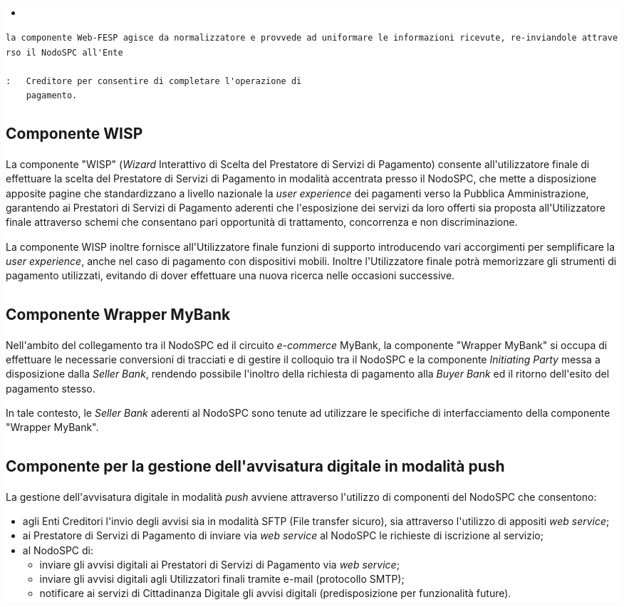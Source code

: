 -   

    la componente Web-FESP agisce da normalizzatore e provvede ad uniformare le informazioni ricevute, re-inviandole attraverso il NodoSPC all'Ente

    :   Creditore per consentire di completare l'operazione di
        pagamento.

Componente WISP
---------------

La componente "WISP" (*Wizard* Interattivo di Scelta del Prestatore di
Servizi di Pagamento) consente all\'utilizzatore finale di effettuare la
scelta del Prestatore di Servizi di Pagamento in modalità accentrata
presso il NodoSPC, che mette a disposizione apposite pagine che
standardizzano a livello nazionale la *user experience* dei pagamenti
verso la Pubblica Amministrazione, garantendo ai Prestatori di Servizi
di Pagamento aderenti che l\'esposizione dei servizi da loro offerti sia
proposta all\'Utilizzatore finale attraverso schemi che consentano pari
opportunità di trattamento, concorrenza e non discriminazione.

La componente WISP inoltre fornisce all'Utilizzatore finale funzioni di
supporto introducendo vari accorgimenti per semplificare la *user
experience*, anche nel caso di pagamento con dispositivi mobili. Inoltre
l'Utilizzatore finale potrà memorizzare gli strumenti di pagamento
utilizzati, evitando di dover effettuare una nuova ricerca nelle
occasioni successive.

Componente Wrapper MyBank
-------------------------

Nell\'ambito del collegamento tra il NodoSPC ed il circuito *e-commerce*
MyBank, la componente \"Wrapper MyBank\" si occupa di effettuare le
necessarie conversioni di tracciati e di gestire il colloquio tra il
NodoSPC e la componente *Initiating Party* messa a disposizione dalla
*Seller Bank*, rendendo possibile l'inoltro della richiesta di pagamento
alla *Buyer Bank* ed il ritorno dell\'esito del pagamento stesso.

In tale contesto, le *Seller Bank* aderenti al NodoSPC sono tenute ad
utilizzare le specifiche di interfacciamento della componente "Wrapper
MyBank".

Componente per la gestione dell\'avvisatura digitale in modalità push
---------------------------------------------------------------------

La gestione dell\'avvisatura digitale in modalità *push* avviene
attraverso l\'utilizzo di componenti del NodoSPC che consentono:

-   agli Enti Creditori l\'invio degli avvisi sia in modalità SFTP (File
    transfer sicuro), sia attraverso l\'utilizzo di appositi *web
    service*;
-   ai Prestatore di Servizi di Pagamento di inviare via *web service*
    al NodoSPC le richieste di iscrizione al servizio;
-   al NodoSPC di:
    -   inviare gli avvisi digitali ai Prestatori di Servizi di
        Pagamento via *web service*;
    -   inviare gli avvisi digitali agli Utilizzatori finali tramite
        e-mail (protocollo SMTP);
    -   notificare ai servizi di Cittadinanza Digitale gli avvisi
        digitali (predisposizione per funzionalità future).
